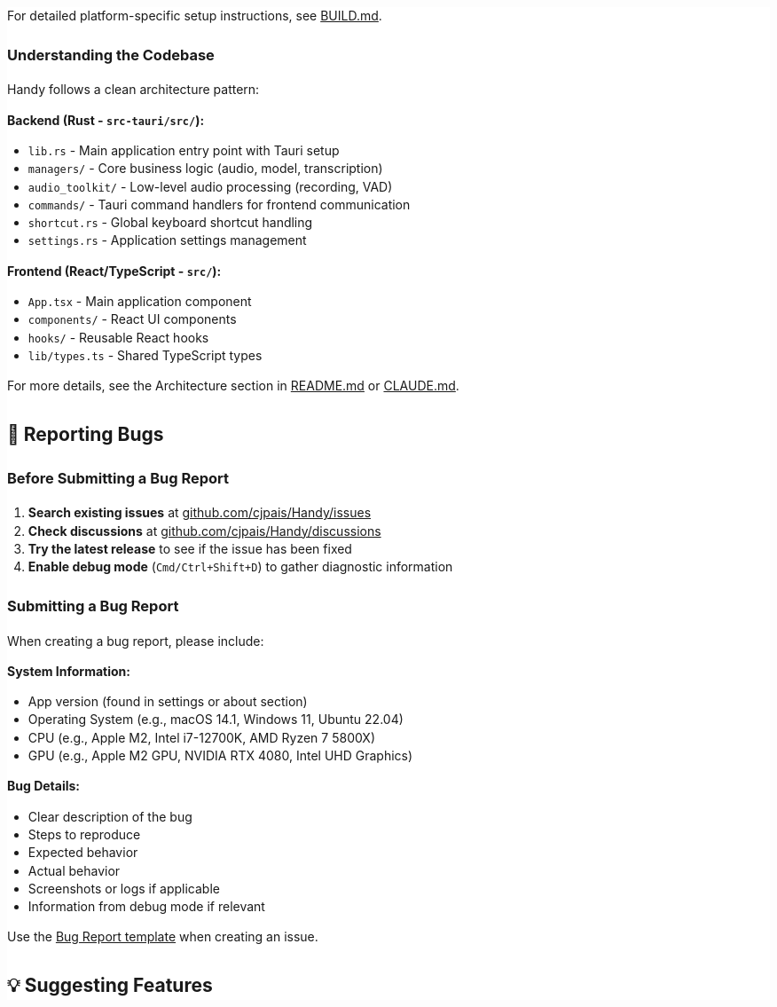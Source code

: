 For detailed platform-specific setup instructions, see [BUILD.md](BUILD.md).

### Understanding the Codebase

Handy follows a clean architecture pattern:

**Backend (Rust - `src-tauri/src/`):**
- `lib.rs` - Main application entry point with Tauri setup
- `managers/` - Core business logic (audio, model, transcription)
- `audio_toolkit/` - Low-level audio processing (recording, VAD)
- `commands/` - Tauri command handlers for frontend communication
- `shortcut.rs` - Global keyboard shortcut handling
- `settings.rs` - Application settings management

**Frontend (React/TypeScript - `src/`):**
- `App.tsx` - Main application component
- `components/` - React UI components
- `hooks/` - Reusable React hooks
- `lib/types.ts` - Shared TypeScript types

For more details, see the Architecture section in [README.md](README.md) or [CLAUDE.md](CLAUDE.md).

## 🐛 Reporting Bugs

### Before Submitting a Bug Report

1. **Search existing issues** at [github.com/cjpais/Handy/issues](https://github.com/cjpais/Handy/issues)
2. **Check discussions** at [github.com/cjpais/Handy/discussions](https://github.com/cjpais/Handy/discussions)
3. **Try the latest release** to see if the issue has been fixed
4. **Enable debug mode** (`Cmd/Ctrl+Shift+D`) to gather diagnostic information

### Submitting a Bug Report

When creating a bug report, please include:

**System Information:**
- App version (found in settings or about section)
- Operating System (e.g., macOS 14.1, Windows 11, Ubuntu 22.04)
- CPU (e.g., Apple M2, Intel i7-12700K, AMD Ryzen 7 5800X)
- GPU (e.g., Apple M2 GPU, NVIDIA RTX 4080, Intel UHD Graphics)

**Bug Details:**
- Clear description of the bug
- Steps to reproduce
- Expected behavior
- Actual behavior
- Screenshots or logs if applicable
- Information from debug mode if relevant

Use the [Bug Report template](.github/ISSUE_TEMPLATE/bug_report.md) when creating an issue.

## 💡 Suggesting Features
